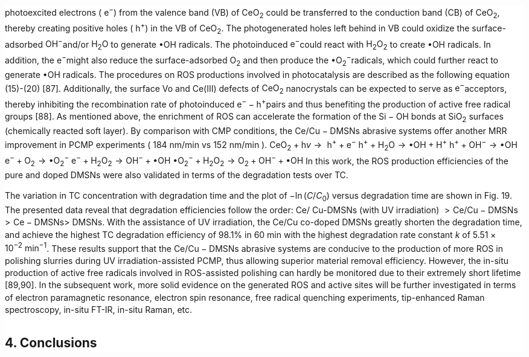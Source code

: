photoexcited electrons ( $\mathrm{e}^{-}$) from the valence band (VB) of $\mathrm{CeO}_{2}$ could be transferred to the conduction band (CB) of $\mathrm{CeO}_{2}$, thereby creating positive holes ( $\mathrm{h}^{+}$) in the VB of $\mathrm{CeO}_{2}$. The photogenerated holes left behind in VB could oxidize the surface-adsorbed $\mathrm{OH}^{-}$and/or $\mathrm{H}_{2} \mathrm{O}$ to generate $\bullet \mathrm{OH}$ radicals. The photoinduced $\mathrm{e}^{-}$could react with $\mathrm{H}_{2} \mathrm{O}_{2}$ to create $\bullet \mathrm{OH}$ radicals. In addition, the $\mathrm{e}^{-}$might also reduce the surface-adsorbed $\mathrm{O}_{2}$ and then produce the $\bullet \mathrm{O}_{2}^{-}$radicals, which could further react to generate $\bullet \mathrm{OH}$ radicals. The procedures on ROS productions involved in photocatalysis are described as the following equation (15)-(20) [87]. Additionally, the surface Vo and $\mathrm{Ce}(\mathrm{III})$ defects of $\mathrm{CeO}_{2}$ nanocrystals can be expected to serve as $\mathrm{e}^{-}$acceptors, thereby inhibiting the recombination rate of photoinduced $\mathrm{e}^{-}-\mathrm{h}^{+}$pairs and thus benefiting the production of active free radical groups [88]. As mentioned above, the enrichment of ROS can accelerate the formation of the $\mathrm{Si}-\mathrm{OH}$ bonds at $\mathrm{SiO}_{2}$ surfaces (chemically reacted soft layer). By comparison with CMP conditions, the $\mathrm{Ce} / \mathrm{Cu}-\mathrm{DMSNs}$ abrasive systems offer another MRR improvement in PCMP experiments ( $184 \mathrm{~nm} / \mathrm{min}$ vs $152 \mathrm{~nm} / \mathrm{min}$ ).
$\mathrm{CeO}_{2}+\mathrm{h} v \rightarrow \mathrm{~h}^{+}+\mathrm{e}^{-}$
$\mathrm{h}^{+}+\mathrm{H}_{2} \mathrm{O} \rightarrow \bullet \mathrm{OH}+\mathrm{H}^{+}$
$\mathrm{h}^{+}+\mathrm{OH}^{-} \rightarrow \bullet \mathrm{OH}$
$\mathrm{e}^{-}+\mathrm{O}_{2} \rightarrow \bullet \mathrm{O}_{2}^{-}$
$\mathrm{e}^{-}+\mathrm{H}_{2} \mathrm{O}_{2} \rightarrow \mathrm{OH}^{-}+\bullet \mathrm{OH}$
$\bullet \mathrm{O}_{2}^{-}+\mathrm{H}_{2} \mathrm{O}_{2} \rightarrow \mathrm{O}_{2}+\mathrm{OH}^{-}+\bullet \mathrm{OH}$
In this work, the ROS production efficiencies of the pure and doped DMSNs were also validated in terms of the degradation tests over TC.

The variation in TC concentration with degradation time and the plot of $-\ln \left(C / C_{0}\right)$ versus degradation time are shown in Fig. 19. The presented data reveal that degradation efficiencies follow the order: Ce/ Cu-DMSNs (with UV irradiation) $>\mathrm{Ce} / \mathrm{Cu}-\mathrm{DMSNs}>\mathrm{Ce}-\mathrm{DMSNs}>$ DMSNs. With the assistance of UV irradiation, the $\mathrm{Ce} / \mathrm{Cu}$ co-doped DMSNs greatly shorten the degradation time, and achieve the highest TC degradation efficiency of $98.1 \%$ in 60 min with the highest degradation rate constant $k$ of $5.51 \times 10^{-2} \mathrm{~min}^{-1}$. These results support that the $\mathrm{Ce} / \mathrm{Cu}-\mathrm{DMSNs}$ abrasive systems are conducive to the production of more ROS in polishing slurries during UV irradiation-assisted PCMP, thus allowing superior material removal efficiency. However, the in-situ production of active free radicals involved in ROS-assisted polishing can hardly be monitored due to their extremely short lifetime [89,90]. In the subsequent work, more solid evidence on the generated ROS and active sites will be further investigated in terms of electron paramagnetic resonance, electron spin resonance, free radical quenching experiments, tip-enhanced Raman spectroscopy, in-situ FT-IR, in-situ Raman, etc.

## 4. Conclusions


[^0]:    a Corresponding author.